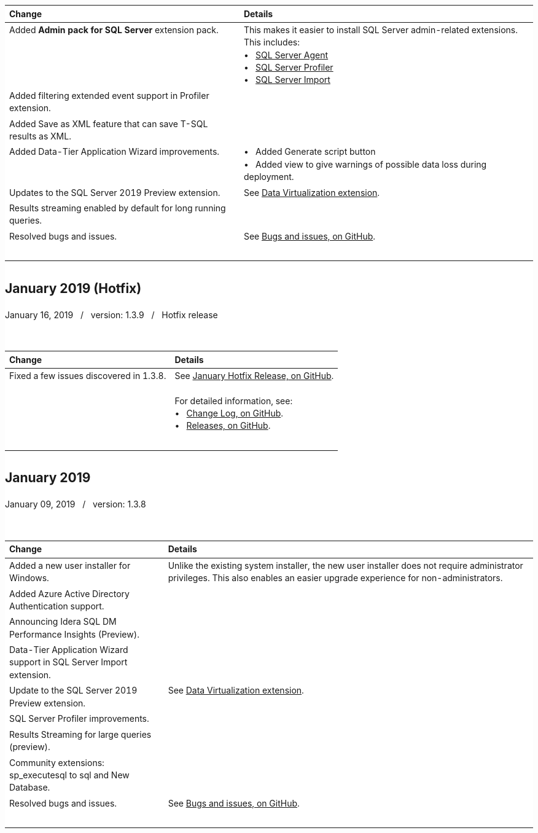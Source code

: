 | Change | Details |
| :----- | :------ |
| Added **Admin pack for SQL Server** extension pack. | This makes it easier to install SQL Server admin-related extensions. This includes:<br/>&bull; &nbsp; [SQL Server Agent](sql-server-agent-extension.md?view=sql-server-2017)<br/>&bull; &nbsp; [SQL Server Profiler](./sql-server-profiler-extension.md)<br/>&bull; &nbsp; [SQL Server Import](sql-server-import-extension.md?view=sql-server-2017) |
| Added filtering extended event support in Profiler extension. | &nbsp; |
| Added Save as XML feature that can save T-SQL results as XML. | &nbsp; |
| Added Data-Tier Application Wizard improvements. | &bull; &nbsp; Added Generate script button<br/>&bull; &nbsp; Added view to give warnings of possible data loss during deployment. |
| Updates to the SQL Server 2019 Preview extension. | See [Data Virtualization extension](data-virtualization-extension.md?view=sql-server-ver15). |
| Results streaming enabled by default for long running queries. | &nbsp; |
| Resolved bugs and issues. | See [Bugs and issues, on GitHub](https://github.com/Microsoft/azuredatastudio/milestone/23?closed=1). |
| &nbsp; | &nbsp; |

## January 2019 (Hotfix)

January 16, 2019 &nbsp; / &nbsp; version: 1.3.9 &nbsp; / &nbsp; Hotfix release

&nbsp;

| Change | Details |
| :----- | :------ |
| Fixed a few issues discovered in 1.3.8. | See [January Hotfix Release, on GitHub](https://github.com/Microsoft/azuredatastudio/milestone/24?closed=1).<br/><br/>For detailed information, see:<br/>&bull; &nbsp; [Change Log, on GitHub](https://github.com/Microsoft/azuredatastudio/blob/main/CHANGELOG.md).<br/>&bull; &nbsp; [Releases, on GitHub](https://github.com/Microsoft/azuredatastudio/releases). |
| &nbsp; | &nbsp; |

## January 2019

January 09, 2019 &nbsp; / &nbsp; version: 1.3.8

&nbsp;

| Change | Details |
| :----- | :------ |
| Added a new user installer for Windows. | Unlike the existing system installer, the new user installer does not require administrator privileges. This also enables an easier upgrade experience for non-administrators. |
| Added Azure Active Directory Authentication support. | &nbsp; |
| Announcing Idera SQL DM Performance Insights (Preview). | &nbsp; |
| Data-Tier Application Wizard support in SQL Server Import extension. | &nbsp; |
| Update to the SQL Server 2019 Preview extension. | See [Data Virtualization extension](data-virtualization-extension.md?view=sql-server-ver15). |
| SQL Server Profiler improvements. | &nbsp; |
| Results Streaming for large queries (preview). | &nbsp; |
| Community extensions: sp_executesql to sql and New Database. | &nbsp; |
| Resolved bugs and issues. | See [Bugs and issues, on GitHub](https://github.com/Microsoft/azuredatastudio/milestone/19?closed=1). |
| &nbsp; | &nbsp; |
